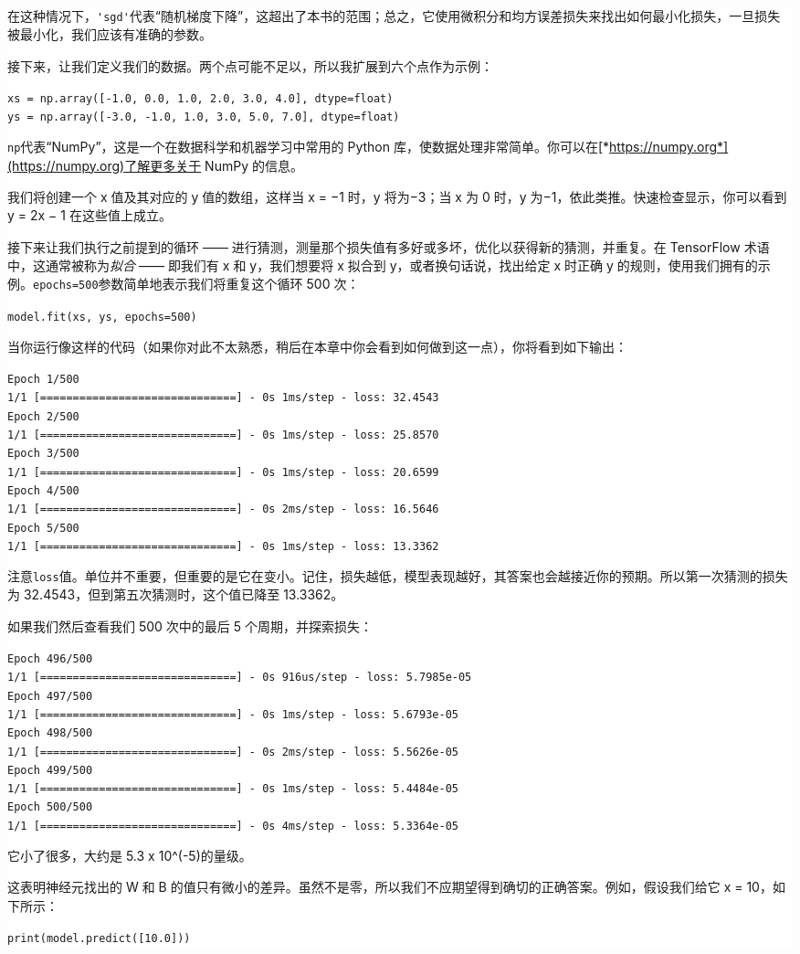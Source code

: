 在这种情况下，`'sgd'`代表“随机梯度下降”，这超出了本书的范围；总之，它使用微积分和均方误差损失来找出如何最小化损失，一旦损失被最小化，我们应该有准确的参数。

接下来，让我们定义我们的数据。两个点可能不足以，所以我扩展到六个点作为示例：

```
xs = np.array([-1.0, 0.0, 1.0, 2.0, 3.0, 4.0], dtype=float)
ys = np.array([-3.0, -1.0, 1.0, 3.0, 5.0, 7.0], dtype=float)
```

`np`代表“NumPy”，这是一个在数据科学和机器学习中常用的 Python 库，使数据处理非常简单。你可以在[*https://numpy.org*](https://numpy.org)了解更多关于 NumPy 的信息。

我们将创建一个 x 值及其对应的 y 值的数组，这样当 x = −1 时，y 将为−3；当 x 为 0 时，y 为−1，依此类推。快速检查显示，你可以看到 y = 2x − 1 在这些值上成立。

接下来让我们执行之前提到的循环 —— 进行猜测，测量那个损失值有多好或多坏，优化以获得新的猜测，并重复。在 TensorFlow 术语中，这通常被称为*拟合* —— 即我们有 x 和 y，我们想要将 x 拟合到 y，或者换句话说，找出给定 x 时正确 y 的规则，使用我们拥有的示例。`epochs=500`参数简单地表示我们将重复这个循环 500 次：

```
model.fit(xs, ys, epochs=500)
```

当你运行像这样的代码（如果你对此不太熟悉，稍后在本章中你会看到如何做到这一点），你将看到如下输出：

```
Epoch 1/500
1/1 [==============================] - 0s 1ms/step - loss: 32.4543
Epoch 2/500
1/1 [==============================] - 0s 1ms/step - loss: 25.8570
Epoch 3/500
1/1 [==============================] - 0s 1ms/step - loss: 20.6599
Epoch 4/500
1/1 [==============================] - 0s 2ms/step - loss: 16.5646
Epoch 5/500
1/1 [==============================] - 0s 1ms/step - loss: 13.3362
```

注意`loss`值。单位并不重要，但重要的是它在变小。记住，损失越低，模型表现越好，其答案也会越接近你的预期。所以第一次猜测的损失为 32.4543，但到第五次猜测时，这个值已降至 13.3362。

如果我们然后查看我们 500 次中的最后 5 个周期，并探索损失：

```
Epoch 496/500
1/1 [==============================] - 0s 916us/step - loss: 5.7985e-05
Epoch 497/500
1/1 [==============================] - 0s 1ms/step - loss: 5.6793e-05
Epoch 498/500
1/1 [==============================] - 0s 2ms/step - loss: 5.5626e-05
Epoch 499/500
1/1 [==============================] - 0s 1ms/step - loss: 5.4484e-05
Epoch 500/500
1/1 [==============================] - 0s 4ms/step - loss: 5.3364e-05
```

它小了很多，大约是 5.3 x 10^(-5)的量级。

这表明神经元找出的 W 和 B 的值只有微小的差异。虽然不是零，所以我们不应期望得到确切的正确答案。例如，假设我们给它 x = 10，如下所示：

```
print(model.predict([10.0]))
```
